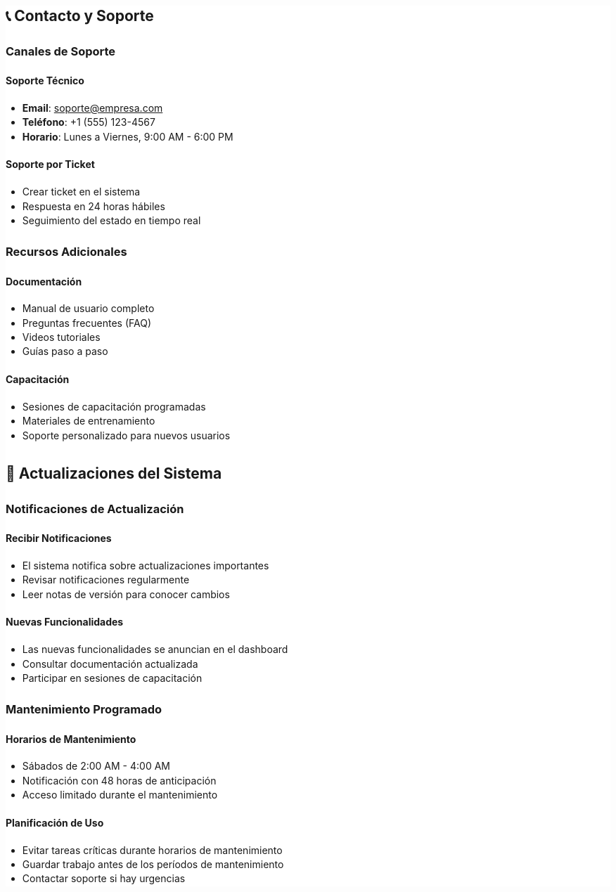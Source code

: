 ## 📞 Contacto y Soporte

### Canales de Soporte

#### Soporte Técnico
- **Email**: soporte@empresa.com
- **Teléfono**: +1 (555) 123-4567
- **Horario**: Lunes a Viernes, 9:00 AM - 6:00 PM

#### Soporte por Ticket
- Crear ticket en el sistema
- Respuesta en 24 horas hábiles
- Seguimiento del estado en tiempo real

### Recursos Adicionales

#### Documentación
- Manual de usuario completo
- Preguntas frecuentes (FAQ)
- Videos tutoriales
- Guías paso a paso

#### Capacitación
- Sesiones de capacitación programadas
- Materiales de entrenamiento
- Soporte personalizado para nuevos usuarios

## 🔄 Actualizaciones del Sistema

### Notificaciones de Actualización

#### Recibir Notificaciones
- El sistema notifica sobre actualizaciones importantes
- Revisar notificaciones regularmente
- Leer notas de versión para conocer cambios

#### Nuevas Funcionalidades
- Las nuevas funcionalidades se anuncian en el dashboard
- Consultar documentación actualizada
- Participar en sesiones de capacitación

### Mantenimiento Programado

#### Horarios de Mantenimiento
- Sábados de 2:00 AM - 4:00 AM
- Notificación con 48 horas de anticipación
- Acceso limitado durante el mantenimiento

#### Planificación de Uso
- Evitar tareas críticas durante horarios de mantenimiento
- Guardar trabajo antes de los períodos de mantenimiento
- Contactar soporte si hay urgencias
